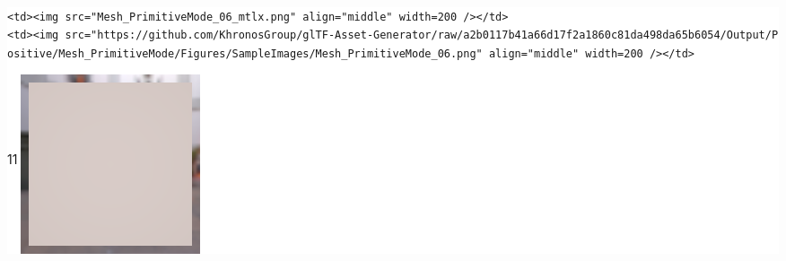     <td><img src="Mesh_PrimitiveMode_06_mtlx.png" align="middle" width=200 /></td>
    <td><img src="https://github.com/KhronosGroup/glTF-Asset-Generator/raw/a2b0117b41a66d17f2a1860c81da498da65b6054/Output/Positive/Mesh_PrimitiveMode/Figures/SampleImages/Mesh_PrimitiveMode_06.png" align="middle" width=200 /></td>
  </tr>
  <tr align="middle">
    <td>11</td>
    <td><img src="Mesh_PrimitiveMode_11_preview.png" align="middle" width=200 /></td>